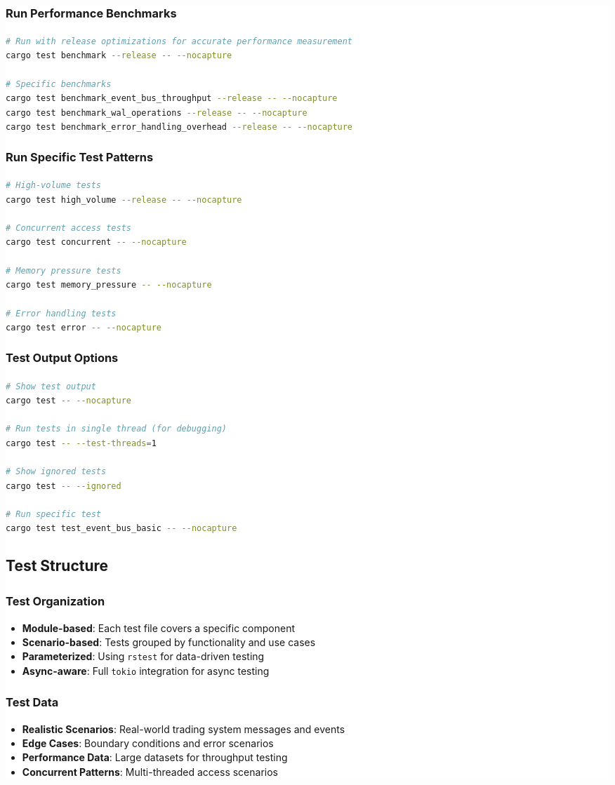 ### Run Performance Benchmarks
```bash
# Run with release optimizations for accurate performance measurement
cargo test benchmark --release -- --nocapture

# Specific benchmarks
cargo test benchmark_event_bus_throughput --release -- --nocapture
cargo test benchmark_wal_operations --release -- --nocapture
cargo test benchmark_error_handling_overhead --release -- --nocapture
```

### Run Specific Test Patterns
```bash
# High-volume tests
cargo test high_volume --release -- --nocapture

# Concurrent access tests
cargo test concurrent -- --nocapture

# Memory pressure tests  
cargo test memory_pressure -- --nocapture

# Error handling tests
cargo test error -- --nocapture
```

### Test Output Options
```bash
# Show test output
cargo test -- --nocapture

# Run tests in single thread (for debugging)
cargo test -- --test-threads=1

# Show ignored tests
cargo test -- --ignored

# Run specific test
cargo test test_event_bus_basic -- --nocapture
```

## Test Structure

### Test Organization
- **Module-based**: Each test file covers a specific component
- **Scenario-based**: Tests grouped by functionality and use cases
- **Parameterized**: Using `rstest` for data-driven testing
- **Async-aware**: Full `tokio` integration for async testing

### Test Data
- **Realistic Scenarios**: Real-world trading system messages and events
- **Edge Cases**: Boundary conditions and error scenarios
- **Performance Data**: Large datasets for throughput testing
- **Concurrent Patterns**: Multi-threaded access scenarios
